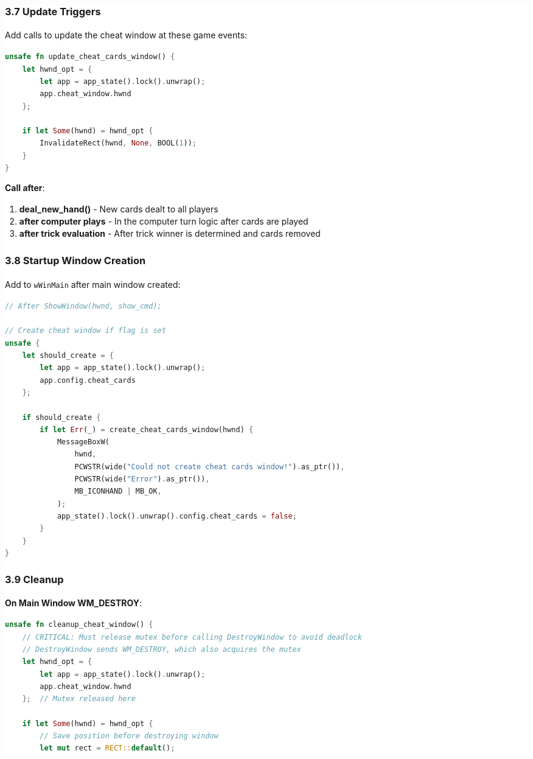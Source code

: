 
### 3.7 Update Triggers

Add calls to update the cheat window at these game events:

```rust
unsafe fn update_cheat_cards_window() {
    let hwnd_opt = {
        let app = app_state().lock().unwrap();
        app.cheat_window.hwnd
    };

    if let Some(hwnd) = hwnd_opt {
        InvalidateRect(hwnd, None, BOOL(1));
    }
}
```

**Call after**:
1. **deal_new_hand()** - New cards dealt to all players
2. **after computer plays** - In the computer turn logic after cards are played
3. **after trick evaluation** - After trick winner is determined and cards removed

### 3.8 Startup Window Creation

Add to `wWinMain` after main window created:

```rust
// After ShowWindow(hwnd, show_cmd);

// Create cheat window if flag is set
unsafe {
    let should_create = {
        let app = app_state().lock().unwrap();
        app.config.cheat_cards
    };

    if should_create {
        if let Err(_) = create_cheat_cards_window(hwnd) {
            MessageBoxW(
                hwnd,
                PCWSTR(wide("Could not create cheat cards window!").as_ptr()),
                PCWSTR(wide("Error").as_ptr()),
                MB_ICONHAND | MB_OK,
            );
            app_state().lock().unwrap().config.cheat_cards = false;
        }
    }
}
```

### 3.9 Cleanup

**On Main Window WM_DESTROY**:
```rust
unsafe fn cleanup_cheat_window() {
    // CRITICAL: Must release mutex before calling DestroyWindow to avoid deadlock
    // DestroyWindow sends WM_DESTROY, which also acquires the mutex
    let hwnd_opt = {
        let app = app_state().lock().unwrap();
        app.cheat_window.hwnd
    };  // Mutex released here

    if let Some(hwnd) = hwnd_opt {
        // Save position before destroying window
        let mut rect = RECT::default();
```